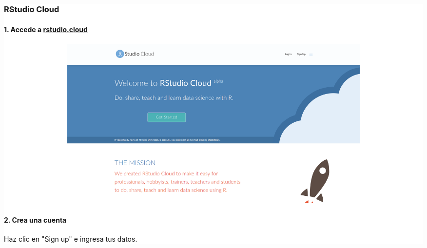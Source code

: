 
### RStudio Cloud

#### 1. Accede a [rstudio.cloud](https://rstudio.cloud/)

<p align="center">
<img src="imagenes/rstudio-cloud.png" width="600"/>
</p>

#### 2. Crea una cuenta
Haz clic en "Sign up" e ingresa tus datos.

<p align="center">
